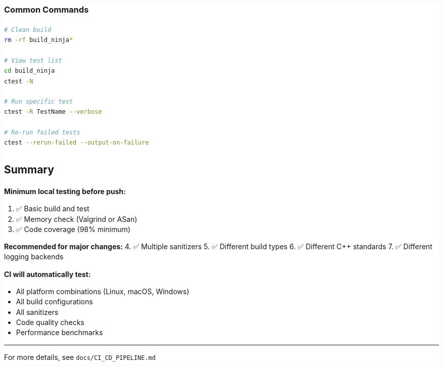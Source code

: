 ### Common Commands
```bash
# Clean build
rm -rf build_ninja*

# View test list
cd build_ninja
ctest -N

# Run specific test
ctest -R TestName --verbose

# Re-run failed tests
ctest --rerun-failed --output-on-failure
```

## Summary

**Minimum local testing before push:**
1. ✅ Basic build and test
2. ✅ Memory check (Valgrind or ASan)
3. ✅ Code coverage (98% minimum)

**Recommended for major changes:**
4. ✅ Multiple sanitizers
5. ✅ Different build types
6. ✅ Different C++ standards
7. ✅ Different logging backends

**CI will automatically test:**
- All platform combinations (Linux, macOS, Windows)
- All build configurations
- All sanitizers
- Code quality checks
- Performance benchmarks

---

For more details, see `docs/CI_CD_PIPELINE.md`

